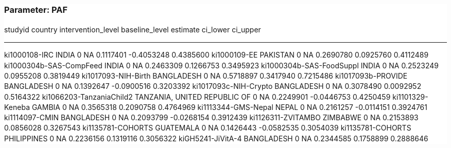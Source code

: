 
### Parameter: PAF


studyid                    country                        intervention_level   baseline_level     estimate     ci_lower    ci_upper
-------------------------  -----------------------------  -------------------  ---------------  ----------  -----------  ----------
ki1000108-IRC              INDIA                          0                    NA                0.1117401   -0.4053248   0.4385600
ki1000109-EE               PAKISTAN                       0                    NA                0.2690780    0.0925760   0.4112489
ki1000304b-SAS-CompFeed    INDIA                          0                    NA                0.2463309    0.1266753   0.3495923
ki1000304b-SAS-FoodSuppl   INDIA                          0                    NA                0.2523249    0.0955208   0.3819449
ki1017093-NIH-Birth        BANGLADESH                     0                    NA                0.5718897    0.3417940   0.7215486
ki1017093b-PROVIDE         BANGLADESH                     0                    NA                0.1392647   -0.0900516   0.3203392
ki1017093c-NIH-Crypto      BANGLADESH                     0                    NA                0.3078490    0.0092952   0.5164322
ki1066203-TanzaniaChild2   TANZANIA, UNITED REPUBLIC OF   0                    NA                0.2249901   -0.0446753   0.4250459
ki1101329-Keneba           GAMBIA                         0                    NA                0.3565318    0.2090758   0.4764969
ki1113344-GMS-Nepal        NEPAL                          0                    NA                0.2161257   -0.0114151   0.3924761
ki1114097-CMIN             BANGLADESH                     0                    NA                0.2093799   -0.0268154   0.3912439
ki1126311-ZVITAMBO         ZIMBABWE                       0                    NA                0.2153893    0.0856028   0.3267543
ki1135781-COHORTS          GUATEMALA                      0                    NA                0.1426443   -0.0582535   0.3054039
ki1135781-COHORTS          PHILIPPINES                    0                    NA                0.2236156    0.1319116   0.3056322
kiGH5241-JiVitA-4          BANGLADESH                     0                    NA                0.2344585    0.1758899   0.2888646

